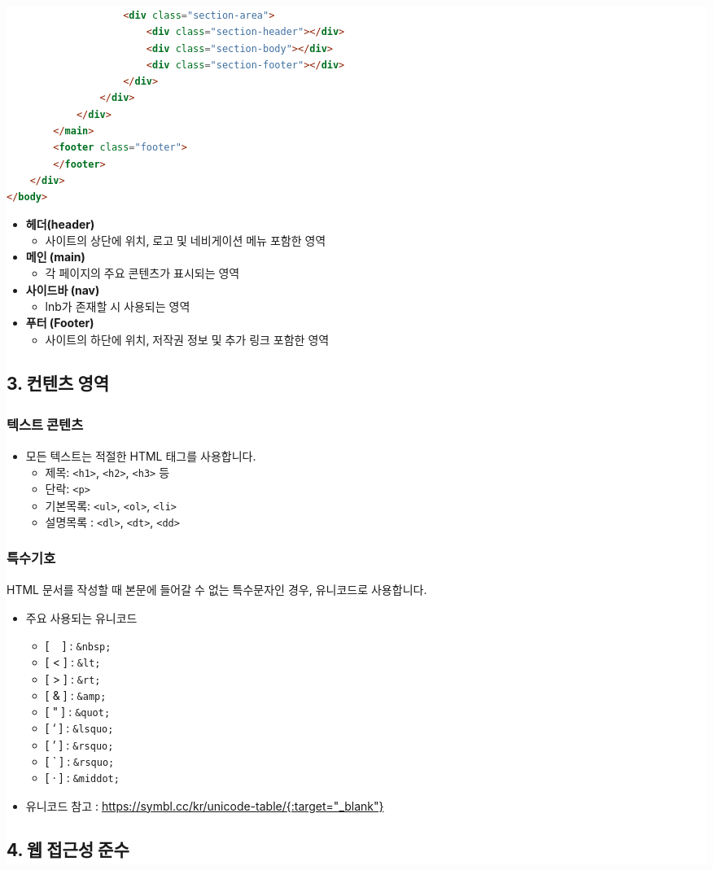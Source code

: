 ```html
                    <div class="section-area">
                        <div class="section-header"></div>
                        <div class="section-body"></div>
                        <div class="section-footer"></div>
                    </div>
                </div>
            </div>
        </main>
        <footer class="footer">
        </footer>
    </div>
</body>
```
- **헤더(header)**
  - 사이트의 상단에 위치, 로고 및 네비게이션 메뉴 포함한 영역
- **메인 (main)**
  - 각 페이지의 주요 콘텐츠가 표시되는 영역
- **사이드바 (nav)**
  - lnb가 존재할 시 사용되는 영역
- **푸터 (Footer)**
  - 사이트의 하단에 위치, 저작권 정보 및 추가 링크 포함한 영역


## 3. 컨텐츠 영역

### 텍스트 콘텐츠
- 모든 텍스트는 적절한 HTML 태그를 사용합니다.
  - 제목: `<h1>`, `<h2>`, `<h3>`  등
  - 단락: `<p>`
  - 기본목록: `<ul>`, `<ol>`, `<li>`
  - 설명목록 : `<dl>`, `<dt>`, `<dd>`

### 특수기호
HTML 문서를 작성할 때 본문에 들어갈 수 없는 특수문자인 경우, 유니코드로 사용합니다.

- 주요 사용되는 유니코드
    - [ &nbsp;&nbsp; ]  : `&nbsp;`
    - [ < ] : `&lt;`
    - [ > ] : `&rt;`
    - [ & ] : `&amp;`
    - [ " ] : `&quot;`
    - [ &lsquo; ] : `&lsquo;`
    - [ &rsquo; ] : `&rsquo;`
    - [ &#96; ] : `&rsquo;`
    - [ · ] : `&middot;`

- 유니코드 참고 : https://symbl.cc/kr/unicode-table/{:target="_blank"}

## 4. 웹 접근성 준수
